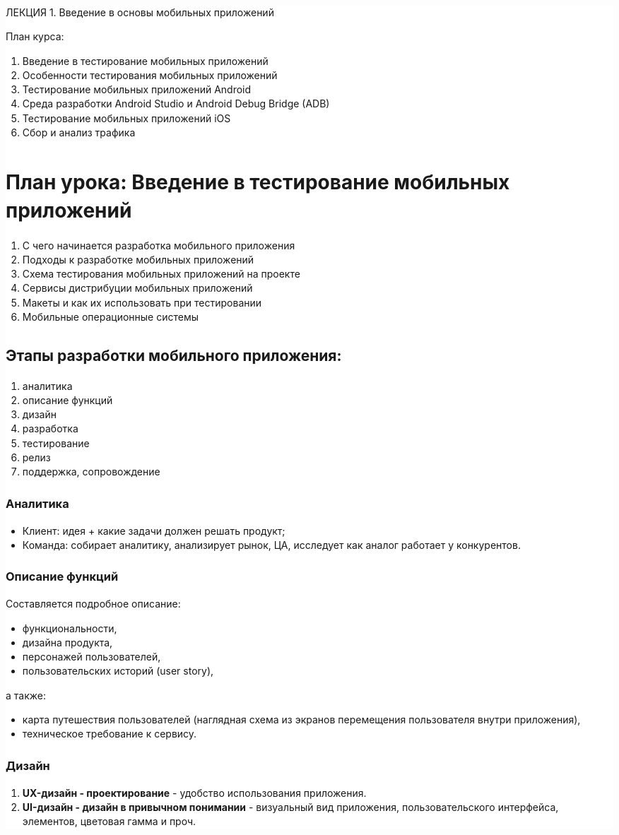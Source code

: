 ЛЕКЦИЯ 1. Введение в основы мобильных приложений

План курса:

1. Введение в тестирование мобильных приложений
2. Особенности тестирования мобильных приложений
3. Тестирование мобильных приложений Android
4. Среда разработки Android Studio и Android Debug Bridge (ADB)
5. Тестирование мобильных приложений iOS
6. Сбор и анализ трафика

# План урока: Введение в тестирование мобильных приложений

1. С чего начинается разработка мобильного приложения
2. Подходы к разработке мобильных приложений
3. Схема тестирования мобильных приложений на проекте
4. Сервисы дистрибуции мобильных приложений
5. Макеты и как их использовать при тестировании
6. Мобильные операционные системы

## Этапы разработки мобильного приложения:

1. аналитика
2. описание функций
3. дизайн
4. разработка
5. тестирование
6. релиз
7. поддержка, сопровождение

### Аналитика

- Клиент: идея + какие задачи должен решать продукт;
- Команда: собирает аналитику, анализирует рынок, ЦА, исследует как аналог работает у конкурентов.

### Описание функций

Составляется подробное описание:

- функциональности,
- дизайна продукта,
- персонажей пользователей,
- пользовательских историй (user story),

а также:

- карта путешествия пользователей (наглядная схема из экранов перемещения пользователя внутри приложения),
- техническое требование к сервису.

### Дизайн

1. **UX-дизайн - проектирование** - удобство использования приложения.
2. **UI-дизайн - дизайн в привычном понимании** - визуальный вид приложения, пользовательского интерфейса, элементов, цветовая гамма и проч.
